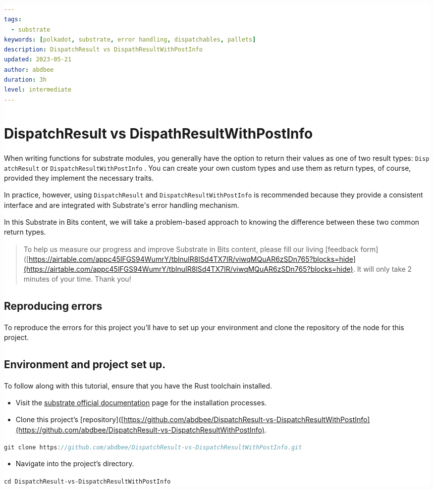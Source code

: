 ```yaml
---
tags:
  - substrate
keywords: [polkadot, substrate, error handling, dispatchables, pallets]
description: DispatchResult vs DispathResultWithPostInfo
updated: 2023-05-21
author: abdbee
duration: 3h
level: intermediate
---
```


# DispatchResult vs DispathResultWithPostInfo

When writing functions for substrate modules, you generally have the option to return their values as one of two result types: `DispatchResult` or `DispatchResultWithPostInfo` . You can create your own custom types and use them as return types, of course, provided they implement the necessary traits. 

In practice, however, using `DispatchResult` and `DispatchResultWithPostInfo` is recommended because they provide a consistent interface and are integrated with Substrate's error handling mechanism.  

In this Substrate in Bits content, we will take a problem-based approach to knowing the difference between these two common return types.

> To help us measure our progress and improve Substrate in Bits content, please fill our living [feedback form]([https://airtable.com/appc45lFGS94WumrY/tblnuIR8lSd4TX7IR/viwqMQuAR6zSDn765?blocks=hide](https://airtable.com/appc45lFGS94WumrY/tblnuIR8lSd4TX7IR/viwqMQuAR6zSDn765?blocks=hide). It will only take 2 minutes of your time. Thank you!

## Reproducing errors

To reproduce the errors for this project you’ll have to set up your environment and clone the repository of the node for this project.

## **Environment and project set up.**

To follow along with this tutorial, ensure that you have the Rust toolchain installed.

- Visit the [substrate official documentation](https://docs.substrate.io/install/) page for the installation processes.

- Clone this project’s [repository]([https://github.com/abdbee/DispatchResult-vs-DispatchResultWithPostInfo](https://github.com/abdbee/DispatchResult-vs-DispatchResultWithPostInfo).

```rust
git clone https://github.com/abdbee/DispatchResult-vs-DispatchResultWithPostInfo.git
```

- Navigate into the project’s directory.

```
cd DispatchResult-vs-DispatchResultWithPostInfo
```
